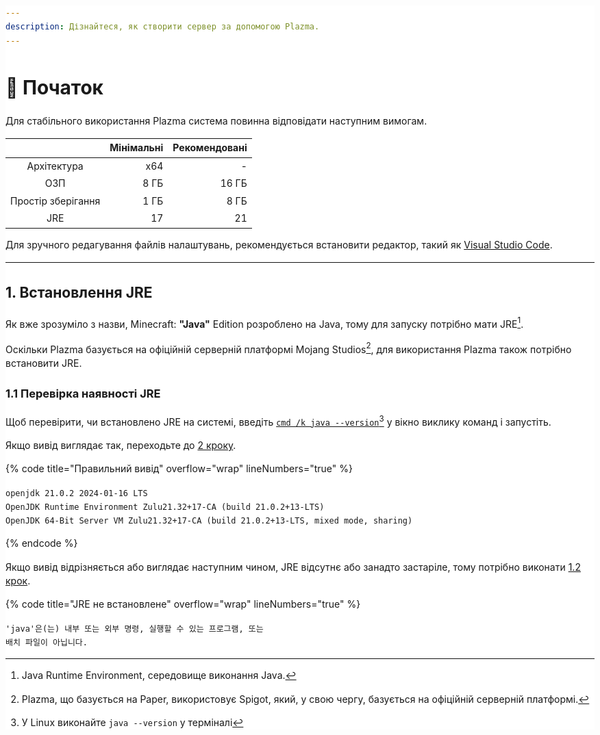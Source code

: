 ```yaml
---
description: Дізнайтеся, як створити сервер за допомогою Plazma.
---
```


# 👟 Початок

Для стабільного використання Plazma система повинна відповідати наступним вимогам.

|                    | Мінімальні | Рекомендовані |
| :----------------: | ---------: | ------------: |
|     Архітектура    |        x64 |             - |
|         ОЗП        |       8 ГБ |         16 ГБ |
| Простір зберігання |       1 ГБ |          8 ГБ |
|         JRE        |         17 |            21 |

Для зручного редагування файлів налаштувань, рекомендується встановити редактор, такий як [Visual Studio Code](https://code.visualstudio.com/download).

***

## 1. Встановлення JRE

Як вже зрозуміло з назви, Minecraft: **"Java"** Edition розроблено на Java, тому для запуску потрібно мати JRE[^1].

Оскільки Plazma базується на офіційній серверній платформі Mojang Studios[^2], для використання Plazma також потрібно встановити JRE.

### 1.1 Перевірка наявності JRE

Щоб перевірити, чи встановлено JRE на системі, введіть [`cmd /k java --version`](#user-content-fn-4)[^4] у вікно виклику команд і запустіть.

Якщо вивід виглядає так, переходьте до [2 кроку](setup.md#id-2).

{% code title="Правильний вивід" overflow="wrap" lineNumbers="true" %}

```log
openjdk 21.0.2 2024-01-16 LTS
OpenJDK Runtime Environment Zulu21.32+17-CA (build 21.0.2+13-LTS)
OpenJDK 64-Bit Server VM Zulu21.32+17-CA (build 21.0.2+13-LTS, mixed mode, sharing)
```

{% endcode %}

Якщо вивід відрізняється або виглядає наступним чином, JRE відсутнє або занадто застаріле, тому потрібно виконати [1.2 крок](setup.md#id-1.2).

{% code title="JRE не встановлене" overflow="wrap" lineNumbers="true" %}

```log
'java'은(는) 내부 또는 외부 명령, 실행할 수 있는 프로그램, 또는
배치 파일이 아닙니다.
```


[^1]: Java Runtime Environment, середовище виконання Java.
[^2]: Plazma, що базується на Paper, використовує Spigot, який, у свою чергу, базується на офіційній серверній платформі.
[^3]: Комбінація клавіш Windows + R
[^4]: У Linux виконайте `java --version` у терміналі
[^5]: JRE є одним з відкритих проектів існує кілька видів, так само як і для серверів Minecraft.
[^6]: Зазвичай відомий як **запускач**.
[^7]: Активувавши "Автоматичний перезапуск", сервер буде перезапущений автоматично. Для завершення роботи введіть `Control + C`.
[^8]: Не рекомендується встановлювати більше половини від загальної кількості системної пам'яті.
[^9]: EULA, Ліцензійна угода з кінцевим користувачем. Докладніше на [веб-сайті Minecraft](https://www.minecraft.net/ko-kr/usage-guidelines).
[^10]: Корпорація Microsoft.
[^11]: Згідно зі статтею 32 пунктом 1 пунктом 9 Закону Кореї про просування галузі гральної промисловості, **Корейська компанія Microsoft** може подати судову скаргу.
[^12]: Universal Plug & Play. Purpur в Plazma використовує цю технологію для автоматичного спілкування з маршрутизатором лише тоді, коли сервер працює, тому не потрібно налаштовувати перенаправлення портів вручну.
[^13]: Якщо у вас немає облікового запису, ви можете зареєструватися в Ngrok за допомогою облікового запису Google або GitHub.